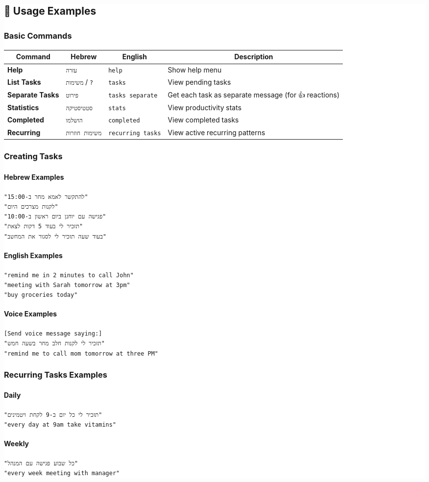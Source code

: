 
## 📖 Usage Examples

### Basic Commands

| Command | Hebrew | English | Description |
|---------|--------|---------|-------------|
| **Help** | `עזרה` | `help` | Show help menu |
| **List Tasks** | `משימות` / `?` | `tasks` | View pending tasks |
| **Separate Tasks** | `פירוט` | `tasks separate` | Get each task as separate message (for 👍 reactions) |
| **Statistics** | `סטטיסטיקה` | `stats` | View productivity stats |
| **Completed** | `הושלמו` | `completed` | View completed tasks |
| **Recurring** | `משימות חוזרות` | `recurring tasks` | View active recurring patterns |

### Creating Tasks

#### Hebrew Examples
```
"להתקשר לאמא מחר ב-15:00"
"לקנות מצרכים היום"
"פגישה עם יוחנן ביום ראשון ב-10:00"
"תזכיר לי בעוד 5 דקות לצאת"
"בעוד שעה תזכיר לי לסגור את המחשב"
```

#### English Examples
```
"remind me in 2 minutes to call John"
"meeting with Sarah tomorrow at 3pm"
"buy groceries today"
```

#### Voice Examples
```
[Send voice message saying:]
"תזכיר לי לקנות חלב מחר בשעה חמש"
"remind me to call mom tomorrow at three PM"
```

### Recurring Tasks Examples

#### Daily
```
"תזכיר לי כל יום ב-9 לקחת ויטמינים"
"every day at 9am take vitamins"
```

#### Weekly
```
"כל שבוע פגישה עם המנהל"
"every week meeting with manager"
```
